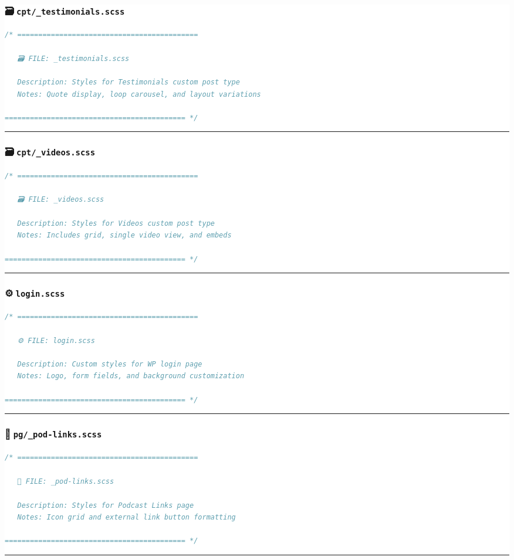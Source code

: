 
### 🗃️ `cpt/_testimonials.scss`

```scss
/* ===========================================

   🗃️ FILE: _testimonials.scss

   Description: Styles for Testimonials custom post type
   Notes: Quote display, loop carousel, and layout variations

=========================================== */
```

---

### 🗃️ `cpt/_videos.scss`

```scss
/* ===========================================

   🗃️ FILE: _videos.scss

   Description: Styles for Videos custom post type
   Notes: Includes grid, single video view, and embeds

=========================================== */
```

---

### ⚙️ `login.scss`

```scss
/* ===========================================

   ⚙️ FILE: login.scss

   Description: Custom styles for WP login page
   Notes: Logo, form fields, and background customization

=========================================== */
```

---

### 📄 `pg/_pod-links.scss`

```scss
/* ===========================================

   📄 FILE: _pod-links.scss

   Description: Styles for Podcast Links page
   Notes: Icon grid and external link button formatting

=========================================== */
```

---